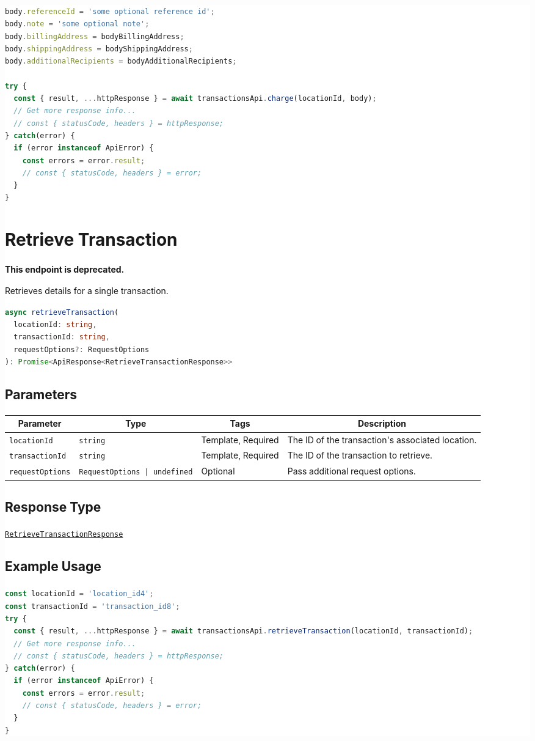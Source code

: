 ```ts
body.referenceId = 'some optional reference id';
body.note = 'some optional note';
body.billingAddress = bodyBillingAddress;
body.shippingAddress = bodyShippingAddress;
body.additionalRecipients = bodyAdditionalRecipients;

try {
  const { result, ...httpResponse } = await transactionsApi.charge(locationId, body);
  // Get more response info...
  // const { statusCode, headers } = httpResponse;
} catch(error) {
  if (error instanceof ApiError) {
    const errors = error.result;
    // const { statusCode, headers } = error;
  }
}
```


# Retrieve Transaction

**This endpoint is deprecated.**

Retrieves details for a single transaction.

```ts
async retrieveTransaction(
  locationId: string,
  transactionId: string,
  requestOptions?: RequestOptions
): Promise<ApiResponse<RetrieveTransactionResponse>>
```

## Parameters

| Parameter | Type | Tags | Description |
|  --- | --- | --- | --- |
| `locationId` | `string` | Template, Required | The ID of the transaction's associated location. |
| `transactionId` | `string` | Template, Required | The ID of the transaction to retrieve. |
| `requestOptions` | `RequestOptions \| undefined` | Optional | Pass additional request options. |

## Response Type

[`RetrieveTransactionResponse`](/doc/models/retrieve-transaction-response.md)

## Example Usage

```ts
const locationId = 'location_id4';
const transactionId = 'transaction_id8';
try {
  const { result, ...httpResponse } = await transactionsApi.retrieveTransaction(locationId, transactionId);
  // Get more response info...
  // const { statusCode, headers } = httpResponse;
} catch(error) {
  if (error instanceof ApiError) {
    const errors = error.result;
    // const { statusCode, headers } = error;
  }
}
```